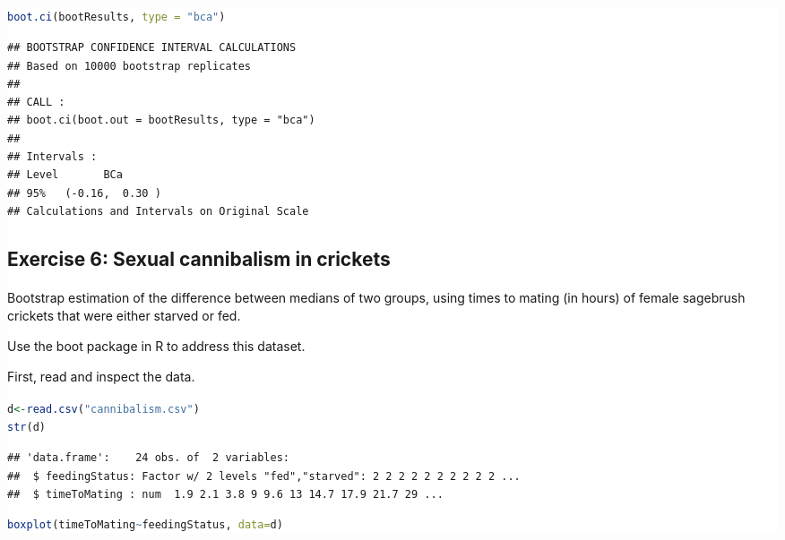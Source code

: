 ``` r
boot.ci(bootResults, type = "bca")
```

    ## BOOTSTRAP CONFIDENCE INTERVAL CALCULATIONS
    ## Based on 10000 bootstrap replicates
    ## 
    ## CALL : 
    ## boot.ci(boot.out = bootResults, type = "bca")
    ## 
    ## Intervals : 
    ## Level       BCa          
    ## 95%   (-0.16,  0.30 )  
    ## Calculations and Intervals on Original Scale

Exercise 6: Sexual cannibalism in crickets
------------------------------------------

Bootstrap estimation of the difference between medians of two groups, using times to mating (in hours) of female sagebrush crickets that were either starved or fed.

Use the boot package in R to address this dataset.

First, read and inspect the data.

``` r
d<-read.csv("cannibalism.csv")
str(d)
```

    ## 'data.frame':    24 obs. of  2 variables:
    ##  $ feedingStatus: Factor w/ 2 levels "fed","starved": 2 2 2 2 2 2 2 2 2 2 ...
    ##  $ timeToMating : num  1.9 2.1 3.8 9 9.6 13 14.7 17.9 21.7 29 ...

``` r
boxplot(timeToMating~feedingStatus, data=d)
```
